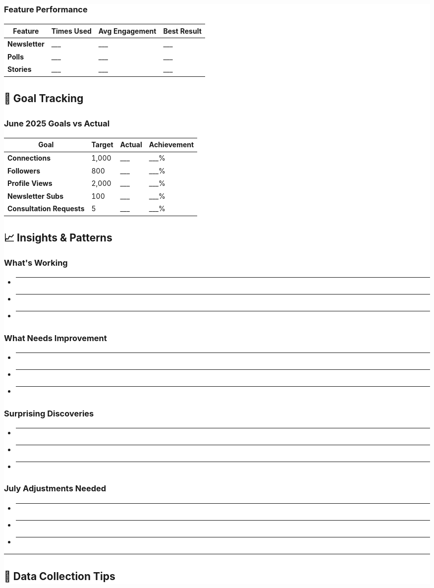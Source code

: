 ### Feature Performance
| Feature | Times Used | Avg Engagement | Best Result |
|---------|------------|----------------|-------------|
| **Newsletter** | ___ | ___ | ___ |
| **Polls** | ___ | ___ | ___ |
| **Stories** | ___ | ___ | ___ |

## 🎯 Goal Tracking

### June 2025 Goals vs Actual
| Goal | Target | Actual | Achievement |
|------|--------|--------|-------------|
| **Connections** | 1,000 | ___ | ___% |
| **Followers** | 800 | ___ | ___% |
| **Profile Views** | 2,000 | ___ | ___% |
| **Newsletter Subs** | 100 | ___ | ___% |
| **Consultation Requests** | 5 | ___ | ___% |

## 📈 Insights & Patterns

### What's Working
- ___
- ___
- ___

### What Needs Improvement
- ___
- ___
- ___

### Surprising Discoveries
- ___
- ___
- ___

### July Adjustments Needed
- ___
- ___
- ___

---

## 🔄 Data Collection Tips
